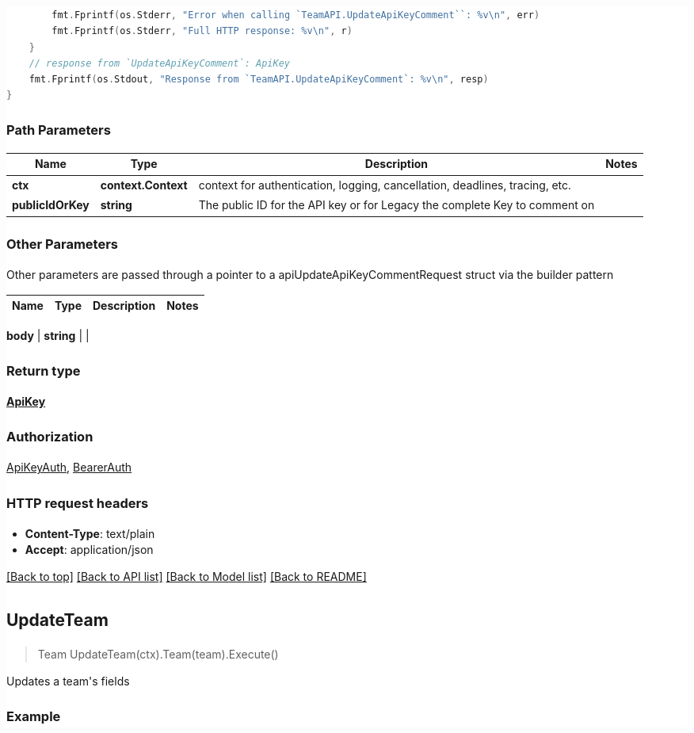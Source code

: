 ```go
		fmt.Fprintf(os.Stderr, "Error when calling `TeamAPI.UpdateApiKeyComment``: %v\n", err)
		fmt.Fprintf(os.Stderr, "Full HTTP response: %v\n", r)
	}
	// response from `UpdateApiKeyComment`: ApiKey
	fmt.Fprintf(os.Stdout, "Response from `TeamAPI.UpdateApiKeyComment`: %v\n", resp)
}
```

### Path Parameters


Name | Type | Description  | Notes
------------- | ------------- | ------------- | -------------
**ctx** | **context.Context** | context for authentication, logging, cancellation, deadlines, tracing, etc.
**publicIdOrKey** | **string** | The public ID for the API key or for Legacy the complete Key to comment on | 

### Other Parameters

Other parameters are passed through a pointer to a apiUpdateApiKeyCommentRequest struct via the builder pattern


Name | Type | Description  | Notes
------------- | ------------- | ------------- | -------------

 **body** | **string** |  | 

### Return type

[**ApiKey**](ApiKey.md)

### Authorization

[ApiKeyAuth](../README.md#ApiKeyAuth), [BearerAuth](../README.md#BearerAuth)

### HTTP request headers

- **Content-Type**: text/plain
- **Accept**: application/json

[[Back to top]](#) [[Back to API list]](../README.md#documentation-for-api-endpoints)
[[Back to Model list]](../README.md#documentation-for-models)
[[Back to README]](../README.md)


## UpdateTeam

> Team UpdateTeam(ctx).Team(team).Execute()

Updates a team's fields



### Example

